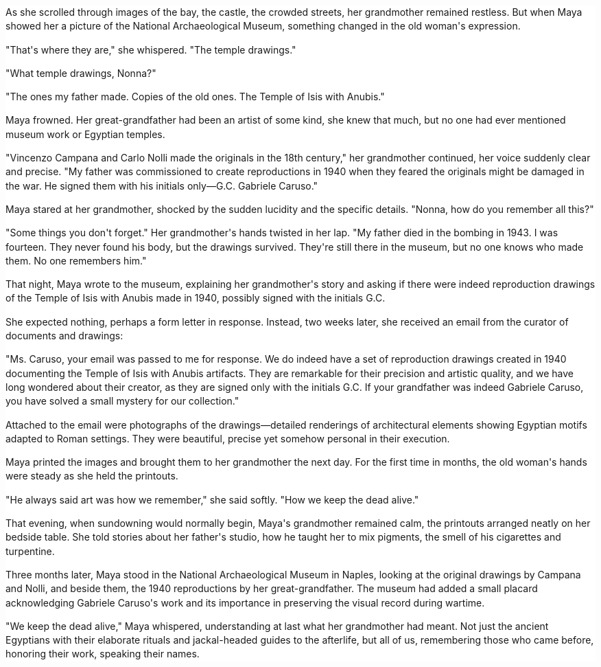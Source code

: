 As she scrolled through images of the bay, the castle, the crowded streets, her grandmother remained restless. But when Maya showed her a picture of the National Archaeological Museum, something changed in the old woman's expression.

"That's where they are," she whispered. "The temple drawings."

"What temple drawings, Nonna?"

"The ones my father made. Copies of the old ones. The Temple of Isis with Anubis."

Maya frowned. Her great-grandfather had been an artist of some kind, she knew that much, but no one had ever mentioned museum work or Egyptian temples.

"Vincenzo Campana and Carlo Nolli made the originals in the 18th century," her grandmother continued, her voice suddenly clear and precise. "My father was commissioned to create reproductions in 1940 when they feared the originals might be damaged in the war. He signed them with his initials only—G.C. Gabriele Caruso."

Maya stared at her grandmother, shocked by the sudden lucidity and the specific details. "Nonna, how do you remember all this?"

"Some things you don't forget." Her grandmother's hands twisted in her lap. "My father died in the bombing in 1943. I was fourteen. They never found his body, but the drawings survived. They're still there in the museum, but no one knows who made them. No one remembers him."

That night, Maya wrote to the museum, explaining her grandmother's story and asking if there were indeed reproduction drawings of the Temple of Isis with Anubis made in 1940, possibly signed with the initials G.C.

She expected nothing, perhaps a form letter in response. Instead, two weeks later, she received an email from the curator of documents and drawings:

"Ms. Caruso, your email was passed to me for response. We do indeed have a set of reproduction drawings created in 1940 documenting the Temple of Isis with Anubis artifacts. They are remarkable for their precision and artistic quality, and we have long wondered about their creator, as they are signed only with the initials G.C. If your grandfather was indeed Gabriele Caruso, you have solved a small mystery for our collection."

Attached to the email were photographs of the drawings—detailed renderings of architectural elements showing Egyptian motifs adapted to Roman settings. They were beautiful, precise yet somehow personal in their execution.

Maya printed the images and brought them to her grandmother the next day. For the first time in months, the old woman's hands were steady as she held the printouts.

"He always said art was how we remember," she said softly. "How we keep the dead alive."

That evening, when sundowning would normally begin, Maya's grandmother remained calm, the printouts arranged neatly on her bedside table. She told stories about her father's studio, how he taught her to mix pigments, the smell of his cigarettes and turpentine.

Three months later, Maya stood in the National Archaeological Museum in Naples, looking at the original drawings by Campana and Nolli, and beside them, the 1940 reproductions by her great-grandfather. The museum had added a small placard acknowledging Gabriele Caruso's work and its importance in preserving the visual record during wartime.

"We keep the dead alive," Maya whispered, understanding at last what her grandmother had meant. Not just the ancient Egyptians with their elaborate rituals and jackal-headed guides to the afterlife, but all of us, remembering those who came before, honoring their work, speaking their names.

